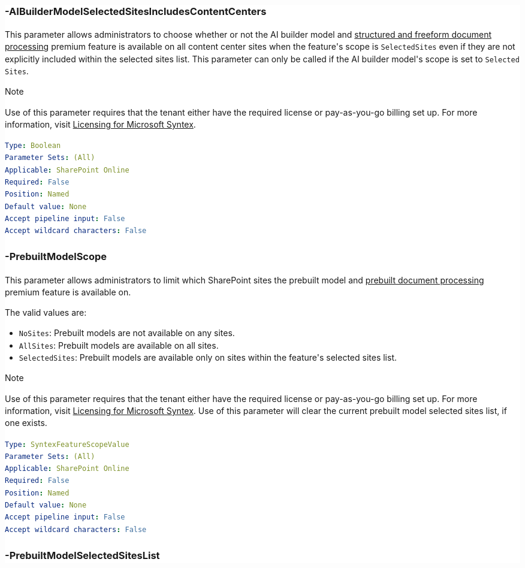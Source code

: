 ### -AIBuilderModelSelectedSitesIncludesContentCenters

This parameter allows administrators to choose whether or not the AI builder model and [structured and freeform document processing](/microsoft-365/syntex/form-processing-overview) premium feature is available on all content center sites when the feature's scope is `SelectedSites` even if they are not explicitly included within the selected sites list. This parameter can only be called if the AI builder model's scope is set to `SelectedSites`.

> [!NOTE]
> Use of this parameter requires that the tenant either have the required license or pay-as-you-go billing set up. For more information, visit [Licensing for Microsoft Syntex](/microsoft-365/syntex/syntex-licensing).

```yaml
Type: Boolean
Parameter Sets: (All)
Applicable: SharePoint Online
Required: False
Position: Named
Default value: None
Accept pipeline input: False
Accept wildcard characters: False
```

### -PrebuiltModelScope

This parameter allows administrators to limit which SharePoint sites the prebuilt model and [prebuilt document processing](/microsoft-365/syntex/prebuilt-overview) premium feature is available on.

The valid values are:

- `NoSites`: Prebuilt models are not available on any sites.
- `AllSites`: Prebuilt models are available on all sites.
- `SelectedSites`: Prebuilt models are available only on sites within the feature's selected sites list.

> [!NOTE]
> Use of this parameter requires that the tenant either have the required license or pay-as-you-go billing set up. For more information, visit [Licensing for Microsoft Syntex](/microsoft-365/syntex/syntex-licensing).
> Use of this parameter will clear the current prebuilt model selected sites list, if one exists.

```yaml
Type: SyntexFeatureScopeValue
Parameter Sets: (All)
Applicable: SharePoint Online
Required: False
Position: Named
Default value: None
Accept pipeline input: False
Accept wildcard characters: False
```

### -PrebuiltModelSelectedSitesList
